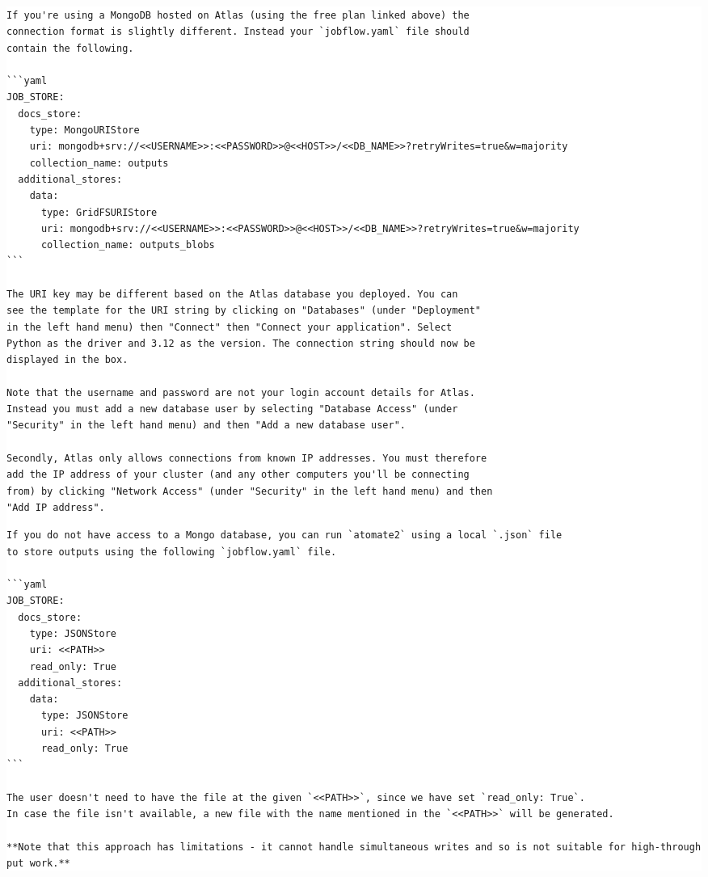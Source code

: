 ````{note}
If you're using a MongoDB hosted on Atlas (using the free plan linked above) the
connection format is slightly different. Instead your `jobflow.yaml` file should
contain the following.

```yaml
JOB_STORE:
  docs_store:
    type: MongoURIStore
    uri: mongodb+srv://<<USERNAME>>:<<PASSWORD>>@<<HOST>>/<<DB_NAME>>?retryWrites=true&w=majority
    collection_name: outputs
  additional_stores:
    data:
      type: GridFSURIStore
      uri: mongodb+srv://<<USERNAME>>:<<PASSWORD>>@<<HOST>>/<<DB_NAME>>?retryWrites=true&w=majority
      collection_name: outputs_blobs
```

The URI key may be different based on the Atlas database you deployed. You can
see the template for the URI string by clicking on "Databases" (under "Deployment"
in the left hand menu) then "Connect" then "Connect your application". Select
Python as the driver and 3.12 as the version. The connection string should now be
displayed in the box.

Note that the username and password are not your login account details for Atlas.
Instead you must add a new database user by selecting "Database Access" (under
"Security" in the left hand menu) and then "Add a new database user".

Secondly, Atlas only allows connections from known IP addresses. You must therefore
add the IP address of your cluster (and any other computers you'll be connecting
from) by clicking "Network Access" (under "Security" in the left hand menu) and then
"Add IP address".
````

````{note}
If you do not have access to a Mongo database, you can run `atomate2` using a local `.json` file
to store outputs using the following `jobflow.yaml` file.

```yaml
JOB_STORE:
  docs_store:
    type: JSONStore
    uri: <<PATH>>
    read_only: True
  additional_stores:
    data:
      type: JSONStore
      uri: <<PATH>>
      read_only: True
```

The user doesn't need to have the file at the given `<<PATH>>`, since we have set `read_only: True`.
In case the file isn't available, a new file with the name mentioned in the `<<PATH>>` will be generated.

**Note that this approach has limitations - it cannot handle simultaneous writes and so is not suitable for high-throughput work.**
````
